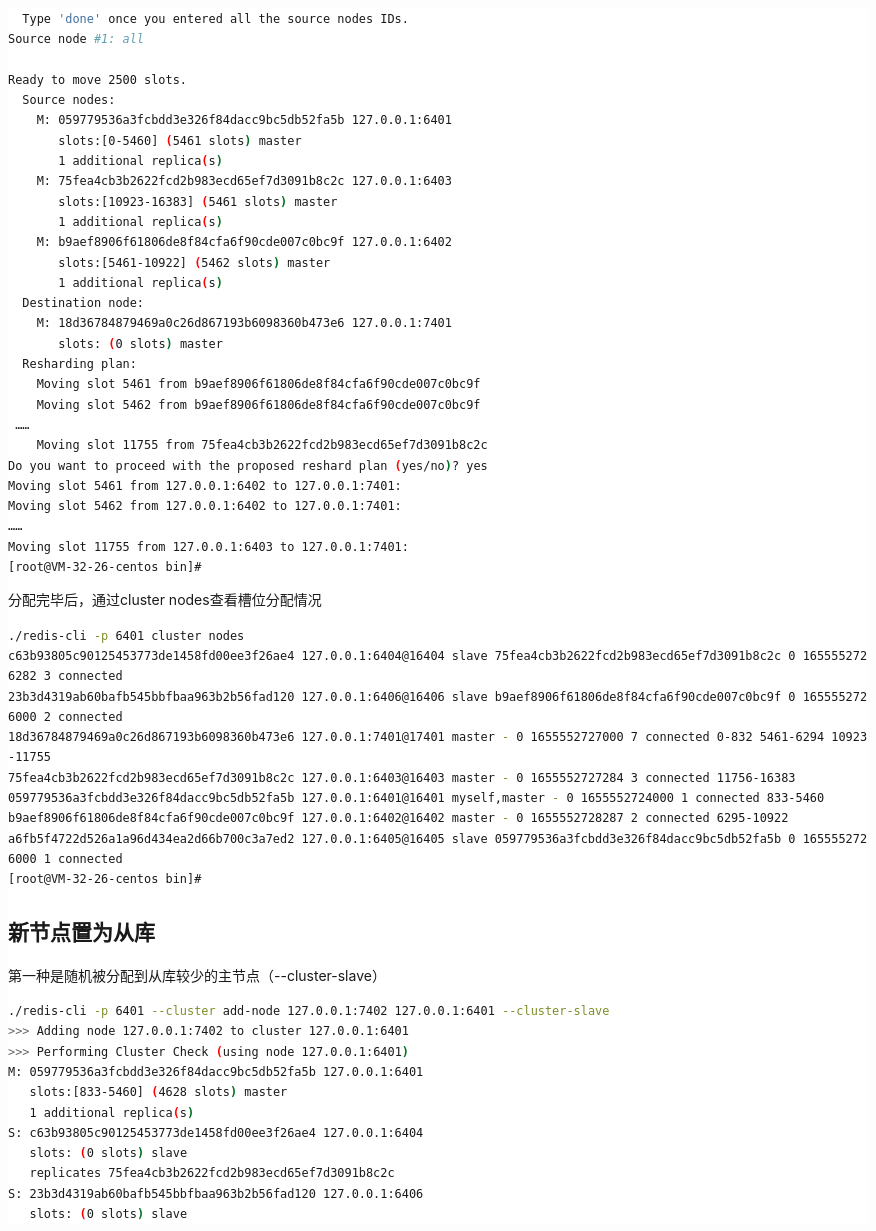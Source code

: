 ```sh
  Type 'done' once you entered all the source nodes IDs.
Source node #1: all

Ready to move 2500 slots.
  Source nodes:
    M: 059779536a3fcbdd3e326f84dacc9bc5db52fa5b 127.0.0.1:6401
       slots:[0-5460] (5461 slots) master
       1 additional replica(s)
    M: 75fea4cb3b2622fcd2b983ecd65ef7d3091b8c2c 127.0.0.1:6403
       slots:[10923-16383] (5461 slots) master
       1 additional replica(s)
    M: b9aef8906f61806de8f84cfa6f90cde007c0bc9f 127.0.0.1:6402
       slots:[5461-10922] (5462 slots) master
       1 additional replica(s)
  Destination node:
    M: 18d36784879469a0c26d867193b6098360b473e6 127.0.0.1:7401
       slots: (0 slots) master
  Resharding plan:
    Moving slot 5461 from b9aef8906f61806de8f84cfa6f90cde007c0bc9f
    Moving slot 5462 from b9aef8906f61806de8f84cfa6f90cde007c0bc9f
 ……
    Moving slot 11755 from 75fea4cb3b2622fcd2b983ecd65ef7d3091b8c2c
Do you want to proceed with the proposed reshard plan (yes/no)? yes
Moving slot 5461 from 127.0.0.1:6402 to 127.0.0.1:7401: 
Moving slot 5462 from 127.0.0.1:6402 to 127.0.0.1:7401: 
……
Moving slot 11755 from 127.0.0.1:6403 to 127.0.0.1:7401: 
[root@VM-32-26-centos bin]# 
```
分配完毕后，通过cluster nodes查看槽位分配情况
```sh
./redis-cli -p 6401 cluster nodes
c63b93805c90125453773de1458fd00ee3f26ae4 127.0.0.1:6404@16404 slave 75fea4cb3b2622fcd2b983ecd65ef7d3091b8c2c 0 1655552726282 3 connected
23b3d4319ab60bafb545bbfbaa963b2b56fad120 127.0.0.1:6406@16406 slave b9aef8906f61806de8f84cfa6f90cde007c0bc9f 0 1655552726000 2 connected
18d36784879469a0c26d867193b6098360b473e6 127.0.0.1:7401@17401 master - 0 1655552727000 7 connected 0-832 5461-6294 10923-11755
75fea4cb3b2622fcd2b983ecd65ef7d3091b8c2c 127.0.0.1:6403@16403 master - 0 1655552727284 3 connected 11756-16383
059779536a3fcbdd3e326f84dacc9bc5db52fa5b 127.0.0.1:6401@16401 myself,master - 0 1655552724000 1 connected 833-5460
b9aef8906f61806de8f84cfa6f90cde007c0bc9f 127.0.0.1:6402@16402 master - 0 1655552728287 2 connected 6295-10922
a6fb5f4722d526a1a96d434ea2d66b700c3a7ed2 127.0.0.1:6405@16405 slave 059779536a3fcbdd3e326f84dacc9bc5db52fa5b 0 1655552726000 1 connected
[root@VM-32-26-centos bin]# 
```
## 新节点置为从库
第一种是随机被分配到从库较少的主节点（--cluster-slave）
```sh
./redis-cli -p 6401 --cluster add-node 127.0.0.1:7402 127.0.0.1:6401 --cluster-slave
>>> Adding node 127.0.0.1:7402 to cluster 127.0.0.1:6401
>>> Performing Cluster Check (using node 127.0.0.1:6401)
M: 059779536a3fcbdd3e326f84dacc9bc5db52fa5b 127.0.0.1:6401
   slots:[833-5460] (4628 slots) master
   1 additional replica(s)
S: c63b93805c90125453773de1458fd00ee3f26ae4 127.0.0.1:6404
   slots: (0 slots) slave
   replicates 75fea4cb3b2622fcd2b983ecd65ef7d3091b8c2c
S: 23b3d4319ab60bafb545bbfbaa963b2b56fad120 127.0.0.1:6406
   slots: (0 slots) slave
```